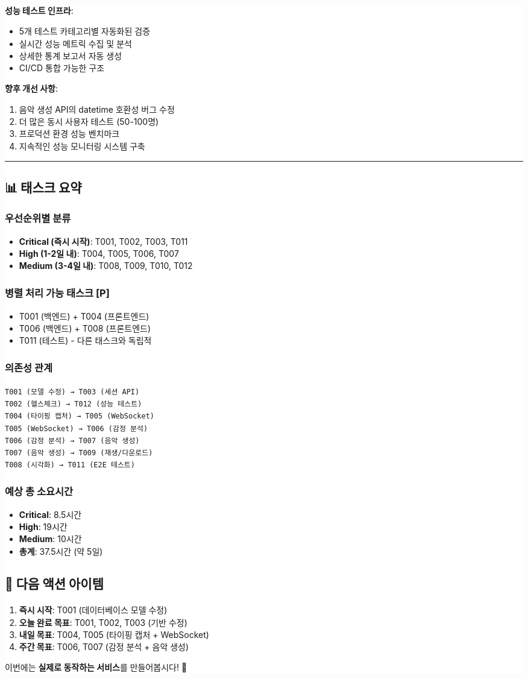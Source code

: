 **성능 테스트 인프라**:
- 5개 테스트 카테고리별 자동화된 검증
- 실시간 성능 메트릭 수집 및 분석
- 상세한 통계 보고서 자동 생성
- CI/CD 통합 가능한 구조

**향후 개선 사항**:
1. 음악 생성 API의 datetime 호환성 버그 수정
2. 더 많은 동시 사용자 테스트 (50-100명)
3. 프로덕션 환경 성능 벤치마크
4. 지속적인 성능 모니터링 시스템 구축

---

## 📊 **태스크 요약**

### 우선순위별 분류
- **Critical (즉시 시작)**: T001, T002, T003, T011
- **High (1-2일 내)**: T004, T005, T006, T007
- **Medium (3-4일 내)**: T008, T009, T010, T012

### 병렬 처리 가능 태스크 [P]
- T001 (백엔드) + T004 (프론트엔드)
- T006 (백엔드) + T008 (프론트엔드)
- T011 (테스트) - 다른 태스크와 독립적

### 의존성 관계
```
T001 (모델 수정) → T003 (세션 API)
T002 (헬스체크) → T012 (성능 테스트)
T004 (타이핑 캡처) → T005 (WebSocket)
T005 (WebSocket) → T006 (감정 분석)
T006 (감정 분석) → T007 (음악 생성)
T007 (음악 생성) → T009 (재생/다운로드)
T008 (시각화) → T011 (E2E 테스트)
```

### 예상 총 소요시간
- **Critical**: 8.5시간
- **High**: 19시간
- **Medium**: 10시간
- **총계**: 37.5시간 (약 5일)

## 🎯 **다음 액션 아이템**

1. **즉시 시작**: T001 (데이터베이스 모델 수정)
2. **오늘 완료 목표**: T001, T002, T003 (기반 수정)
3. **내일 목표**: T004, T005 (타이핑 캡처 + WebSocket)
4. **주간 목표**: T006, T007 (감정 분석 + 음악 생성)

이번에는 **실제로 동작하는 서비스**를 만들어봅시다! 🚀